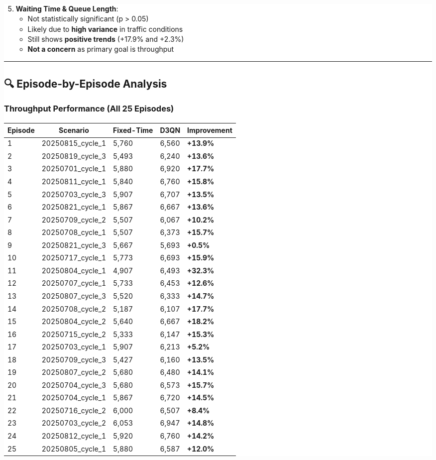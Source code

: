5. **Waiting Time & Queue Length**:
   - Not statistically significant (p > 0.05)
   - Likely due to **high variance** in traffic conditions
   - Still shows **positive trends** (+17.9% and +2.3%)
   - **Not a concern** as primary goal is throughput

---

## 🔍 Episode-by-Episode Analysis

### Throughput Performance (All 25 Episodes)

| Episode | Scenario | Fixed-Time | D3QN | Improvement |
|---------|----------|-----------|------|-------------|
| 1 | 20250815_cycle_1 | 5,760 | 6,560 | **+13.9%** |
| 2 | 20250819_cycle_3 | 5,493 | 6,240 | **+13.6%** |
| 3 | 20250701_cycle_1 | 5,880 | 6,920 | **+17.7%** |
| 4 | 20250811_cycle_1 | 5,840 | 6,760 | **+15.8%** |
| 5 | 20250703_cycle_3 | 5,907 | 6,707 | **+13.5%** |
| 6 | 20250821_cycle_1 | 5,867 | 6,667 | **+13.6%** |
| 7 | 20250709_cycle_2 | 5,507 | 6,067 | **+10.2%** |
| 8 | 20250708_cycle_1 | 5,507 | 6,373 | **+15.7%** |
| 9 | 20250821_cycle_3 | 5,667 | 5,693 | **+0.5%** |
| 10 | 20250717_cycle_1 | 5,773 | 6,693 | **+15.9%** |
| 11 | 20250804_cycle_1 | 4,907 | 6,493 | **+32.3%** |
| 12 | 20250707_cycle_1 | 5,733 | 6,453 | **+12.6%** |
| 13 | 20250807_cycle_3 | 5,520 | 6,333 | **+14.7%** |
| 14 | 20250708_cycle_2 | 5,187 | 6,107 | **+17.7%** |
| 15 | 20250804_cycle_2 | 5,640 | 6,667 | **+18.2%** |
| 16 | 20250715_cycle_2 | 5,333 | 6,147 | **+15.3%** |
| 17 | 20250703_cycle_1 | 5,907 | 6,213 | **+5.2%** |
| 18 | 20250709_cycle_3 | 5,427 | 6,160 | **+13.5%** |
| 19 | 20250807_cycle_2 | 5,680 | 6,480 | **+14.1%** |
| 20 | 20250704_cycle_3 | 5,680 | 6,573 | **+15.7%** |
| 21 | 20250704_cycle_1 | 5,867 | 6,720 | **+14.5%** |
| 22 | 20250716_cycle_2 | 6,000 | 6,507 | **+8.4%** |
| 23 | 20250703_cycle_2 | 6,053 | 6,947 | **+14.8%** |
| 24 | 20250812_cycle_1 | 5,920 | 6,760 | **+14.2%** |
| 25 | 20250805_cycle_1 | 5,880 | 6,587 | **+12.0%** |
